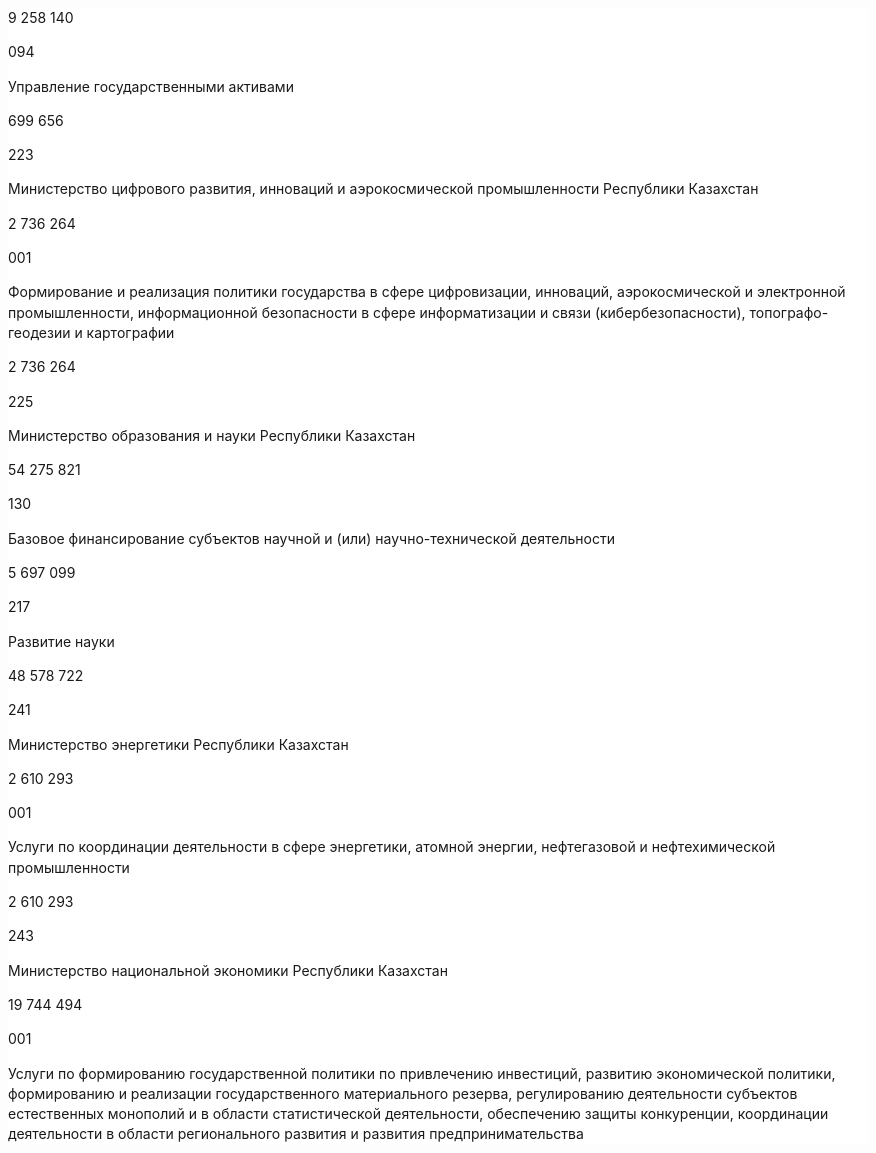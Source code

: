 9 258 140

094

Управление государственными активами

699 656

223

Министерство цифрового развития, инноваций и аэрокосмической промышленности Республики Казахстан

2 736 264

001

Формирование и реализация политики государства в сфере цифровизации, инноваций, аэрокосмической и электронной промышленности, информационной безопасности в сфере информатизации и связи (кибербезопасности), топографо-геодезии и картографии

2 736 264

225

Министерство образования и науки Республики Казахстан

54 275 821

130

Базовое финансирование субъектов научной и (или) научно-технической деятельности

5 697 099

217

Развитие науки 

48 578 722

241

Министерство энергетики Республики Казахстан

2 610 293

001

Услуги по координации деятельности в сфере энергетики, атомной энергии, нефтегазовой и нефтехимической промышленности

2 610 293

243

Министерство национальной экономики Республики Казахстан

19 744 494

001

Услуги по формированию государственной политики по привлечению инвестиций, развитию экономической политики, формированию и реализации государственного материального резерва, регулированию деятельности субъектов естественных монополий и в области статистической деятельности, обеспечению защиты конкуренции, координации деятельности в области регионального развития и развития предпринимательства
